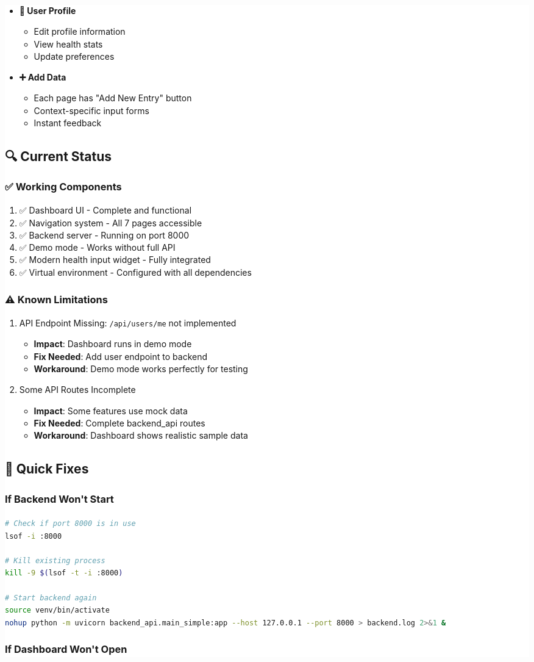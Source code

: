 - **👤 User Profile**

  - Edit profile information
  - View health stats
  - Update preferences

- **➕ Add Data**
  - Each page has "Add New Entry" button
  - Context-specific input forms
  - Instant feedback

## 🔍 Current Status

### ✅ Working Components

1. ✅ Dashboard UI - Complete and functional
2. ✅ Navigation system - All 7 pages accessible
3. ✅ Backend server - Running on port 8000
4. ✅ Demo mode - Works without full API
5. ✅ Modern health input widget - Fully integrated
6. ✅ Virtual environment - Configured with all dependencies

### ⚠️ Known Limitations

1. API Endpoint Missing: `/api/users/me` not implemented

   - **Impact**: Dashboard runs in demo mode
   - **Fix Needed**: Add user endpoint to backend
   - **Workaround**: Demo mode works perfectly for testing

2. Some API Routes Incomplete
   - **Impact**: Some features use mock data
   - **Fix Needed**: Complete backend_api routes
   - **Workaround**: Dashboard shows realistic sample data

## 🔧 Quick Fixes

### If Backend Won't Start

```bash
# Check if port 8000 is in use
lsof -i :8000

# Kill existing process
kill -9 $(lsof -t -i :8000)

# Start backend again
source venv/bin/activate
nohup python -m uvicorn backend_api.main_simple:app --host 127.0.0.1 --port 8000 > backend.log 2>&1 &
```

### If Dashboard Won't Open
